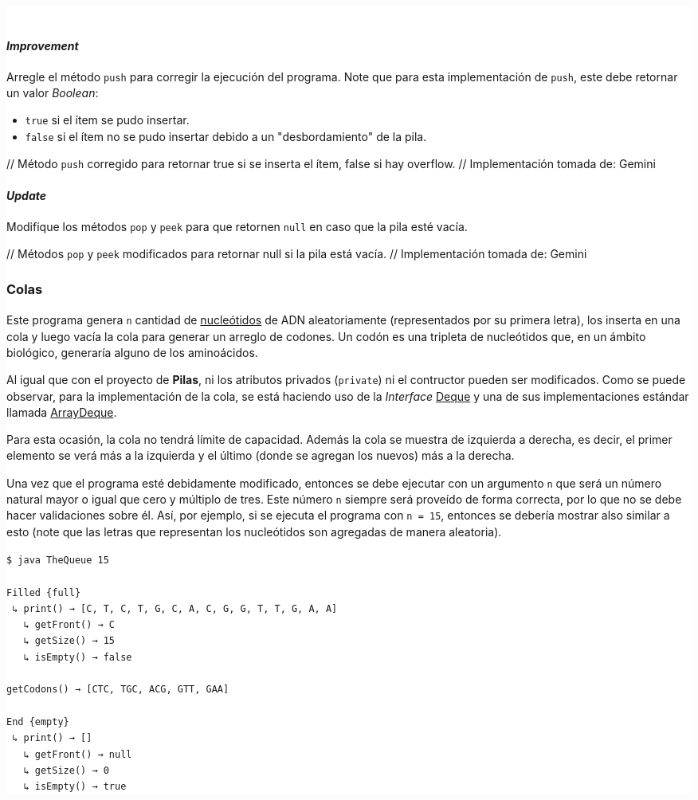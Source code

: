 <br />

#### _Improvement_

Arregle el método `push` para corregir la ejecución del programa. Note que para esta implementación de `push`, este debe retornar un valor _Boolean_:

- `true` si el ítem se pudo insertar.
- `false` si el ítem no se pudo insertar debido a un "desbordamiento" de la pila.

// Método `push` corregido para retornar true si se inserta el ítem, false si hay overflow.
// Implementación tomada de: Gemini
<br />

#### _Update_

Modifique los métodos `pop` y `peek` para que retornen `null` en caso que la pila esté vacía.

// Métodos `pop` y `peek` modificados para retornar null si la pila está vacía.
// Implementación tomada de: Gemini
<br />

### Colas

Este programa genera `n` cantidad de [nucleótidos](https://es.wikipedia.org/wiki/Nucle%C3%B3tido) de ADN aleatoriamente (representados por su primera letra), los inserta en una cola y luego vacía la cola para generar un arreglo de codones. Un codón es una tripleta de nucleótidos que, en un ámbito biológico, generaría alguno de los aminoácidos.

Al igual que con el proyecto de **Pilas**, ni los atributos privados (`private`) ni el contructor pueden ser modificados. Como se puede observar, para la implementación de la cola, se está haciendo uso de la _Interface_ [Deque](https://docs.oracle.com/en/java/javase/21/docs/api/java.base/java/util/Deque.html) y una de sus implementaciones estándar llamada [ArrayDeque](https://docs.oracle.com/en/java/javase/21/docs/api/java.base/java/util/ArrayDeque.html).

Para esta ocasión, la cola no tendrá límite de capacidad. Además la cola se muestra de izquierda a derecha, es decir, el primer elemento se verá más a la izquierda y el último (donde se agregan los nuevos) más a la derecha.

Una vez que el programa esté debidamente modificado, entonces se debe ejecutar con un argumento `n` que será un número natural mayor o igual que cero y múltiplo de tres. Este número `n` siempre será proveído de forma correcta, por lo que no se debe hacer validaciones sobre él. Así, por ejemplo, si se ejecuta el programa con `n = 15`, entonces se debería mostrar also similar a esto (note que las letras que representan los nucleótidos son agregadas de manera aleatoria).

```
$ java TheQueue 15

Filled {full}
 ↳ print() → [C, T, C, T, G, C, A, C, G, G, T, T, G, A, A]
   ↳ getFront() → C
   ↳ getSize() → 15
   ↳ isEmpty() → false

getCodons() → [CTC, TGC, ACG, GTT, GAA]

End {empty}
 ↳ print() → []
   ↳ getFront() → null
   ↳ getSize() → 0
   ↳ isEmpty() → true
```
